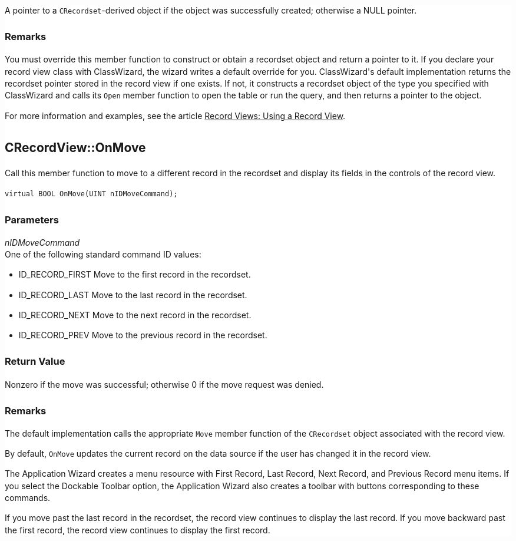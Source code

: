 A pointer to a `CRecordset`-derived object if the object was successfully created; otherwise a NULL pointer.

### Remarks

You must override this member function to construct or obtain a recordset object and return a pointer to it. If you declare your record view class with ClassWizard, the wizard writes a default override for you. ClassWizard's default implementation returns the recordset pointer stored in the record view if one exists. If not, it constructs a recordset object of the type you specified with ClassWizard and calls its `Open` member function to open the table or run the query, and then returns a pointer to the object.

For more information and examples, see the article [Record Views: Using a Record View](../../data/using-a-record-view-mfc-data-access.md).

##  <a name="onmove"></a>  CRecordView::OnMove

Call this member function to move to a different record in the recordset and display its fields in the controls of the record view.

```
virtual BOOL OnMove(UINT nIDMoveCommand);
```

### Parameters

*nIDMoveCommand*<br/>
One of the following standard command ID values:

- ID_RECORD_FIRST Move to the first record in the recordset.

- ID_RECORD_LAST Move to the last record in the recordset.

- ID_RECORD_NEXT Move to the next record in the recordset.

- ID_RECORD_PREV Move to the previous record in the recordset.

### Return Value

Nonzero if the move was successful; otherwise 0 if the move request was denied.

### Remarks

The default implementation calls the appropriate `Move` member function of the `CRecordset` object associated with the record view.

By default, `OnMove` updates the current record on the data source if the user has changed it in the record view.

The Application Wizard creates a menu resource with First Record, Last Record, Next Record, and Previous Record menu items. If you select the Dockable Toolbar option, the Application Wizard also creates a toolbar with buttons corresponding to these commands.

If you move past the last record in the recordset, the record view continues to display the last record. If you move backward past the first record, the record view continues to display the first record.
